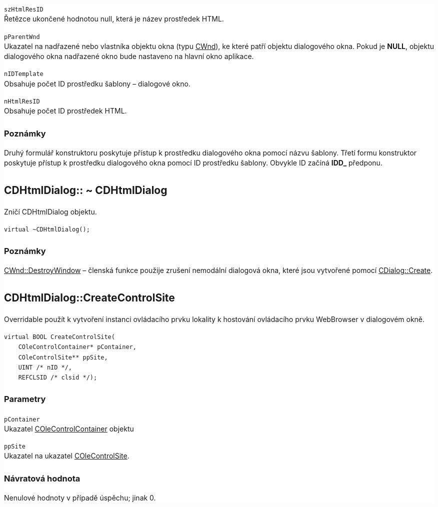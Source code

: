  `szHtmlResID`  
 Řetězce ukončené hodnotou null, která je název prostředek HTML.  
  
 `pParentWnd`  
 Ukazatel na nadřazené nebo vlastníka objektu okna (typu [CWnd](../../mfc/reference/cwnd-class.md)), ke které patří objektu dialogového okna. Pokud je **NULL**, objektu dialogového okna nadřazené okno bude nastaveno na hlavní okno aplikace.  
  
 `nIDTemplate`  
 Obsahuje počet ID prostředku šablony – dialogové okno.  
  
 `nHtmlResID`  
 Obsahuje počet ID prostředek HTML.  
  
### <a name="remarks"></a>Poznámky  
 Druhý formulář konstruktoru poskytuje přístup k prostředku dialogového okna pomocí názvu šablony. Třetí formu konstruktor poskytuje přístup k prostředku dialogového okna pomocí ID prostředku šablony. Obvykle ID začíná **IDD_** předponu.  
  
##  <a name="_dtorcdhtmldialog"></a>CDHtmlDialog:: ~ CDHtmlDialog  
 Zničí CDHtmlDialog objektu.  
  
```  
virtual ~CDHtmlDialog();
```  
  
### <a name="remarks"></a>Poznámky  
 [CWnd::DestroyWindow](../../mfc/reference/cwnd-class.md#destroywindow) – členská funkce použije zrušení nemodální dialogová okna, které jsou vytvořené pomocí [CDialog::Create](../../mfc/reference/cdialog-class.md#create).  
  
##  <a name="createcontrolsite"></a>CDHtmlDialog::CreateControlSite  
 Overridable použít k vytvoření instanci ovládacího prvku lokality k hostování ovládacího prvku WebBrowser v dialogovém okně.  
  
```  
virtual BOOL CreateControlSite(
    COleControlContainer* pContainer,  
    COleControlSite** ppSite,  
    UINT /* nID */,  
    REFCLSID /* clsid */);
```  
  
### <a name="parameters"></a>Parametry  
 `pContainer`  
 Ukazatel [COleControlContainer](../../mfc/reference/colecontrolcontainer-class.md) objektu  
  
 `ppSite`  
 Ukazatel na ukazatel [COleControlSite](../../mfc/reference/colecontrolsite-class.md).  
  
### <a name="return-value"></a>Návratová hodnota  
 Nenulové hodnoty v případě úspěchu; jinak 0.  
  